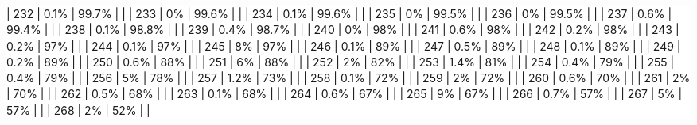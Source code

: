 | 232 | 0.1% | 99.7% |  |
| 233 | 0% | 99.6% |  |
| 234 | 0.1% | 99.6% |  |
| 235 | 0% | 99.5% |  |
| 236 | 0% | 99.5% |  |
| 237 | 0.6% | 99.4% |  |
| 238 | 0.1% | 98.8% |  |
| 239 | 0.4% | 98.7% |  |
| 240 | 0% | 98% |  |
| 241 | 0.6% | 98% |  |
| 242 | 0.2% | 98% |  |
| 243 | 0.2% | 97% |  |
| 244 | 0.1% | 97% |  |
| 245 | 8% | 97% |  |
| 246 | 0.1% | 89% |  |
| 247 | 0.5% | 89% |  |
| 248 | 0.1% | 89% |  |
| 249 | 0.2% | 89% |  |
| 250 | 0.6% | 88% |  |
| 251 | 6% | 88% |  |
| 252 | 2% | 82% |  |
| 253 | 1.4% | 81% |  |
| 254 | 0.4% | 79% |  |
| 255 | 0.4% | 79% |  |
| 256 | 5% | 78% |  |
| 257 | 1.2% | 73% |  |
| 258 | 0.1% | 72% |  |
| 259 | 2% | 72% |  |
| 260 | 0.6% | 70% |  |
| 261 | 2% | 70% |  |
| 262 | 0.5% | 68% |  |
| 263 | 0.1% | 68% |  |
| 264 | 0.6% | 67% |  |
| 265 | 9% | 67% |  |
| 266 | 0.7% | 57% |  |
| 267 | 5% | 57% |  |
| 268 | 2% | 52% |  |